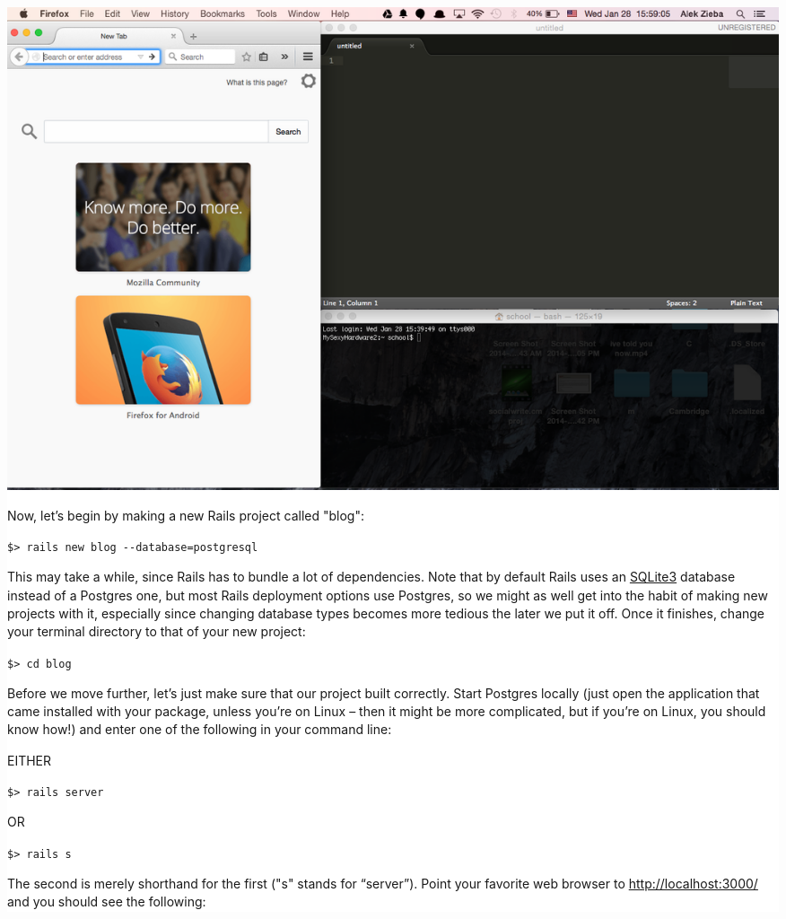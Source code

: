 ![image alt text](/images/tutorials/rails-blog/image_1.png)

Now, let’s begin by making a new Rails project called "blog":

    $> rails new blog --database=postgresql

This may take a while, since Rails has to bundle a lot of dependencies. Note that by default Rails uses an [SQLite3](http://en.wikipedia.org/wiki/SQLite) database instead of a Postgres one, but most Rails deployment options use Postgres, so we might as well get into the habit of making new projects with it, especially since changing database types becomes more tedious the later we put it off. Once it finishes, change your terminal directory to that of your new project:

    $> cd blog

Before we move further, let’s just make sure that our project built correctly. Start Postgres locally (just open the application that came installed with your package, unless you’re on Linux – then it might be more complicated, but if you’re on Linux, you should know how!) and enter one of the following in your command line:

EITHER

    $> rails server

OR

    $> rails s

The second is merely shorthand for the first ("s" stands for “server”). Point your favorite web browser to [http://localhost:3000/](http://localhost:3000/) and you should see the following:
